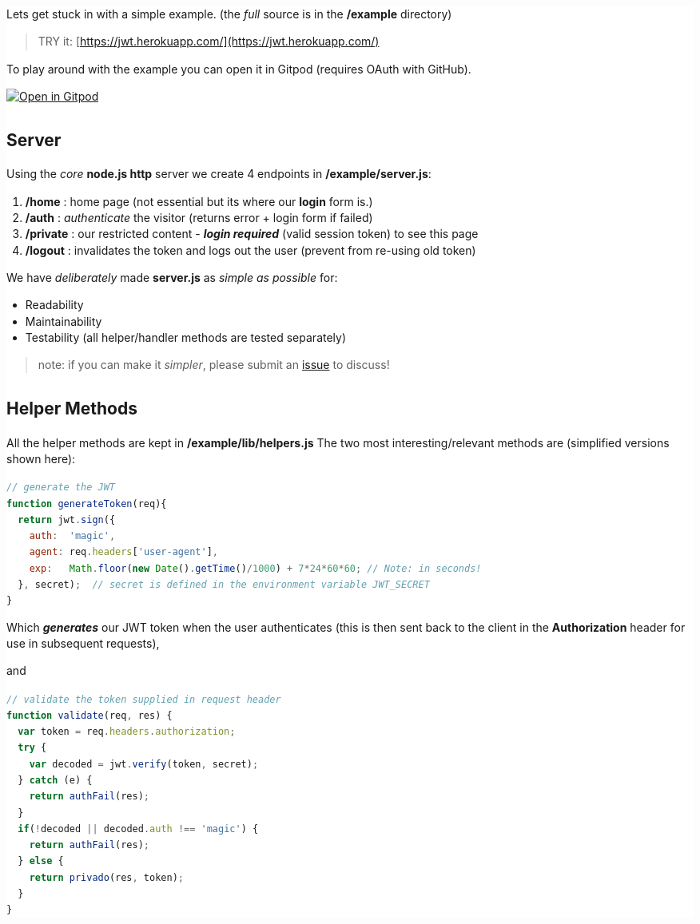 Lets get stuck in with a simple example. (the *full* source is in the **/example** directory)

> TRY it: [https://jwt.herokuapp.com/](https://jwt.herokuapp.com/)

To play around with the example you can open it in Gitpod (requires OAuth with GitHub).

[![Open in Gitpod](https://camo.githubusercontent.com/1eb1ddfea6092593649f0117f7262ffa8fbd3017/68747470733a2f2f676974706f642e696f2f627574746f6e2f6f70656e2d696e2d676974706f642e737667)](https://gitpod.io#https://github.com/dwyl/learn-json-web-tokens/blob/master/example/lib/helpers.js)

## [](#server)Server

Using the *core* **node.js http** server we create 4 endpoints in **/example/server.js**:

1.  **/home** : home page (not essential but its where our **login** form is.)
2.  **/auth** : *authenticate* the visitor (returns error + login form if failed)
3.  **/private** : our restricted content \- ***login required*** (valid session token) to see this page
4.  **/logout** : invalidates the token and logs out the user (prevent from re\-using old token)

We have *deliberately* made **server.js** as *simple as possible* for:

*   Readability
*   Maintainability
*   Testability (all helper/handler methods are tested separately)

> note: if you can make it *simpler*, please submit an [issue](https://github.com/dwyl/learn-json-web-tokens/issues) to discuss!

## [](#helper-methods)Helper Methods

All the helper methods are kept in **/example/lib/helpers.js** The two most interesting/relevant methods are (simplified versions shown here):

```js
// generate the JWT
function generateToken(req){
  return jwt.sign({
    auth:  'magic',
    agent: req.headers['user-agent'],
    exp:   Math.floor(new Date().getTime()/1000) + 7*24*60*60; // Note: in seconds!
  }, secret);  // secret is defined in the environment variable JWT_SECRET
}
```

Which ***generates*** our JWT token when the user authenticates (this is then sent back to the client in the **Authorization** header for use in subsequent requests),

and

```js
// validate the token supplied in request header
function validate(req, res) {
  var token = req.headers.authorization;
  try {
    var decoded = jwt.verify(token, secret);
  } catch (e) {
    return authFail(res);
  }
  if(!decoded || decoded.auth !== 'magic') {
    return authFail(res);
  } else {
    return privado(res, token);
  }
}
```
